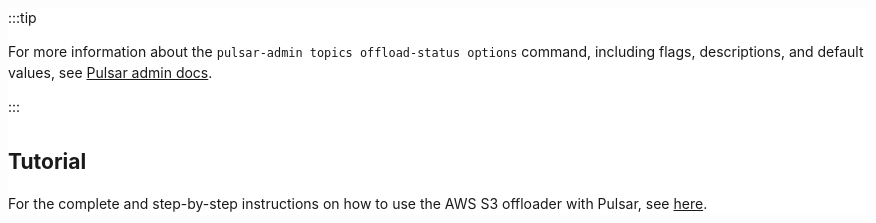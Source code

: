   :::tip

  For more information about the `pulsar-admin topics offload-status options` command, including flags, descriptions, and default values, see [Pulsar admin docs](pathname:///reference/#/@pulsar:version_origin@/pulsar-admin). 

  :::

## Tutorial

For the complete and step-by-step instructions on how to use the AWS S3 offloader with Pulsar, see [here](https://hub.streamnative.io/offloaders/aws-s3/2.5.1#usage).
